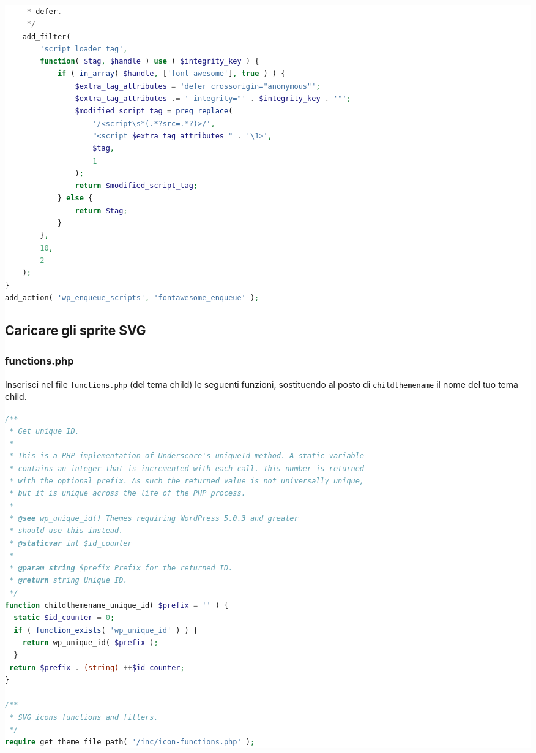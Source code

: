 ```php
	 * defer.
	 */
	add_filter(
		'script_loader_tag',
		function( $tag, $handle ) use ( $integrity_key ) {
			if ( in_array( $handle, ['font-awesome'], true ) ) {
				$extra_tag_attributes = 'defer crossorigin="anonymous"';
				$extra_tag_attributes .= ' integrity="' . $integrity_key . '"';
				$modified_script_tag = preg_replace(
					'/<script\s*(.*?src=.*?)>/',
					"<script $extra_tag_attributes " . '\1>',
					$tag,
					1
				);
				return $modified_script_tag;
			} else {
				return $tag;
			}
		},
		10,
		2
	);
}
add_action( 'wp_enqueue_scripts', 'fontawesome_enqueue' );
```

## Caricare gli sprite SVG
### functions.php
Inserisci nel file `functions.php` (del tema child) le seguenti funzioni, sostituendo al posto di `childthemename` il nome del tuo tema child.

```php
/**
 * Get unique ID.
 *
 * This is a PHP implementation of Underscore's uniqueId method. A static variable
 * contains an integer that is incremented with each call. This number is returned
 * with the optional prefix. As such the returned value is not universally unique,
 * but it is unique across the life of the PHP process.
 *
 * @see wp_unique_id() Themes requiring WordPress 5.0.3 and greater
 * should use this instead.
 * @staticvar int $id_counter
 *
 * @param string $prefix Prefix for the returned ID.
 * @return string Unique ID.
 */
function childthemename_unique_id( $prefix = '' ) {
  static $id_counter = 0;
  if ( function_exists( 'wp_unique_id' ) ) {
    return wp_unique_id( $prefix );
  }
 return $prefix . (string) ++$id_counter;
}

/**
 * SVG icons functions and filters.
 */
require get_theme_file_path( '/inc/icon-functions.php' );
```
